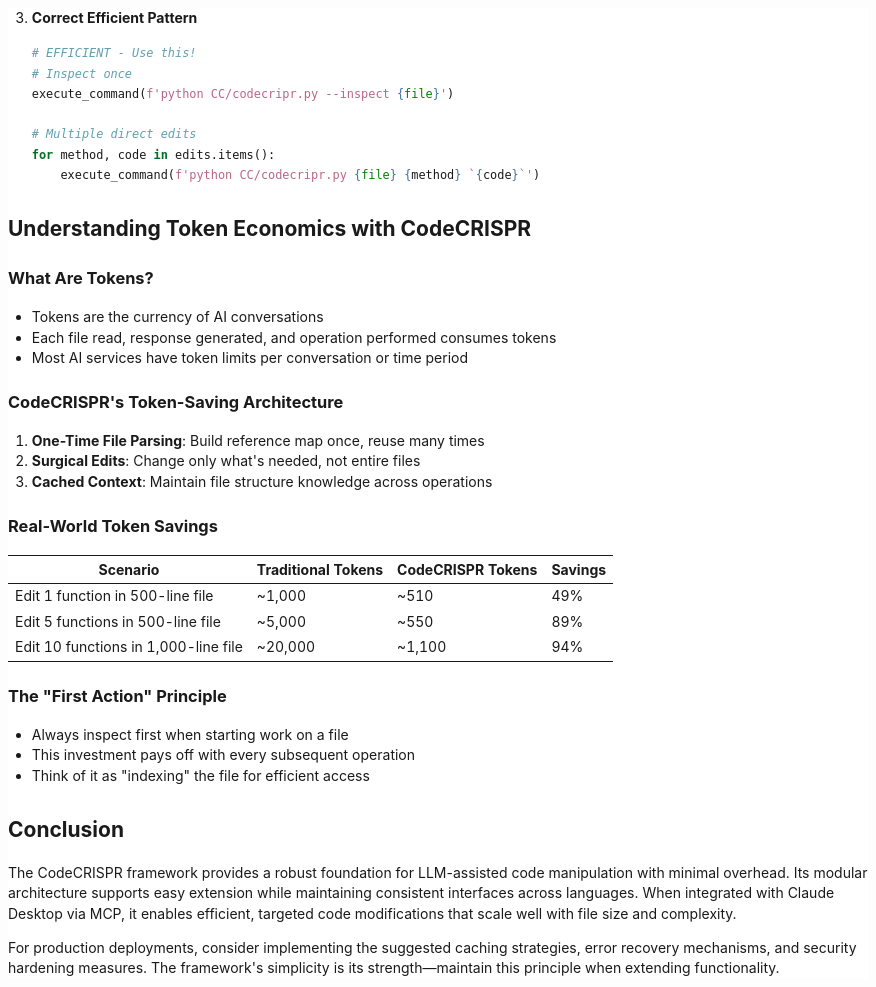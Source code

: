 3. **Correct Efficient Pattern**
   ```python
   # EFFICIENT - Use this!
   # Inspect once
   execute_command(f'python CC/codecripr.py --inspect {file}')
   
   # Multiple direct edits
   for method, code in edits.items():
       execute_command(f'python CC/codecripr.py {file} {method} `{code}`')
   ```

## Understanding Token Economics with CodeCRISPR

### What Are Tokens?
- Tokens are the currency of AI conversations
- Each file read, response generated, and operation performed consumes tokens
- Most AI services have token limits per conversation or time period

### CodeCRISPR's Token-Saving Architecture
1. **One-Time File Parsing**: Build reference map once, reuse many times
2. **Surgical Edits**: Change only what's needed, not entire files
3. **Cached Context**: Maintain file structure knowledge across operations

### Real-World Token Savings

| Scenario | Traditional Tokens | CodeCRISPR Tokens | Savings |
|----------|-------------------|---------------------|---------|
| Edit 1 function in 500-line file | ~1,000 | ~510 | 49% |
| Edit 5 functions in 500-line file | ~5,000 | ~550 | 89% |
| Edit 10 functions in 1,000-line file | ~20,000 | ~1,100 | 94% |

### The "First Action" Principle
- Always inspect first when starting work on a file
- This investment pays off with every subsequent operation
- Think of it as "indexing" the file for efficient access

## Conclusion

The CodeCRISPR framework provides a robust foundation for LLM-assisted code manipulation with minimal overhead. Its modular architecture supports easy extension while maintaining consistent interfaces across languages. When integrated with Claude Desktop via MCP, it enables efficient, targeted code modifications that scale well with file size and complexity.

For production deployments, consider implementing the suggested caching strategies, error recovery mechanisms, and security hardening measures. The framework's simplicity is its strength—maintain this principle when extending functionality.
